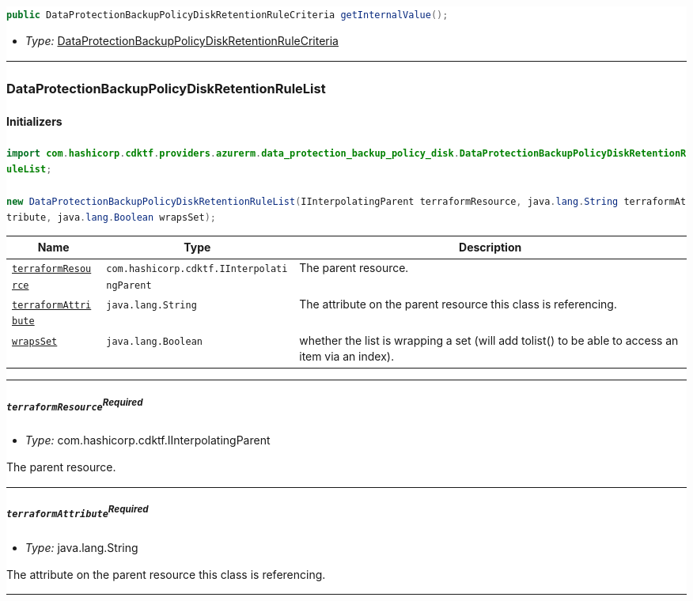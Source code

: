 ```java
public DataProtectionBackupPolicyDiskRetentionRuleCriteria getInternalValue();
```

- *Type:* <a href="#@cdktf/provider-azurerm.dataProtectionBackupPolicyDisk.DataProtectionBackupPolicyDiskRetentionRuleCriteria">DataProtectionBackupPolicyDiskRetentionRuleCriteria</a>

---


### DataProtectionBackupPolicyDiskRetentionRuleList <a name="DataProtectionBackupPolicyDiskRetentionRuleList" id="@cdktf/provider-azurerm.dataProtectionBackupPolicyDisk.DataProtectionBackupPolicyDiskRetentionRuleList"></a>

#### Initializers <a name="Initializers" id="@cdktf/provider-azurerm.dataProtectionBackupPolicyDisk.DataProtectionBackupPolicyDiskRetentionRuleList.Initializer"></a>

```java
import com.hashicorp.cdktf.providers.azurerm.data_protection_backup_policy_disk.DataProtectionBackupPolicyDiskRetentionRuleList;

new DataProtectionBackupPolicyDiskRetentionRuleList(IInterpolatingParent terraformResource, java.lang.String terraformAttribute, java.lang.Boolean wrapsSet);
```

| **Name** | **Type** | **Description** |
| --- | --- | --- |
| <code><a href="#@cdktf/provider-azurerm.dataProtectionBackupPolicyDisk.DataProtectionBackupPolicyDiskRetentionRuleList.Initializer.parameter.terraformResource">terraformResource</a></code> | <code>com.hashicorp.cdktf.IInterpolatingParent</code> | The parent resource. |
| <code><a href="#@cdktf/provider-azurerm.dataProtectionBackupPolicyDisk.DataProtectionBackupPolicyDiskRetentionRuleList.Initializer.parameter.terraformAttribute">terraformAttribute</a></code> | <code>java.lang.String</code> | The attribute on the parent resource this class is referencing. |
| <code><a href="#@cdktf/provider-azurerm.dataProtectionBackupPolicyDisk.DataProtectionBackupPolicyDiskRetentionRuleList.Initializer.parameter.wrapsSet">wrapsSet</a></code> | <code>java.lang.Boolean</code> | whether the list is wrapping a set (will add tolist() to be able to access an item via an index). |

---

##### `terraformResource`<sup>Required</sup> <a name="terraformResource" id="@cdktf/provider-azurerm.dataProtectionBackupPolicyDisk.DataProtectionBackupPolicyDiskRetentionRuleList.Initializer.parameter.terraformResource"></a>

- *Type:* com.hashicorp.cdktf.IInterpolatingParent

The parent resource.

---

##### `terraformAttribute`<sup>Required</sup> <a name="terraformAttribute" id="@cdktf/provider-azurerm.dataProtectionBackupPolicyDisk.DataProtectionBackupPolicyDiskRetentionRuleList.Initializer.parameter.terraformAttribute"></a>

- *Type:* java.lang.String

The attribute on the parent resource this class is referencing.

---